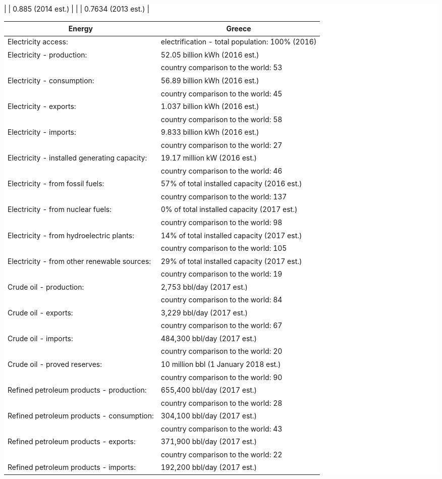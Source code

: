 | | 0.885 (2014 est.) |
| | 0.7634 (2013 est.) |

| Energy | Greece |
| --- | --- |
| Electricity access: | electrification - total population: 100% (2016) |
| Electricity - production: | 52.05 billion kWh (2016 est.) |
| | country comparison to the world: 53 |
| Electricity - consumption: | 56.89 billion kWh (2016 est.) |
| | country comparison to the world: 45 |
| Electricity - exports: | 1.037 billion kWh (2016 est.) |
| | country comparison to the world: 58 |
| Electricity - imports: | 9.833 billion kWh (2016 est.) |
| | country comparison to the world: 27 |
| Electricity - installed generating capacity: | 19.17 million kW (2016 est.) |
| | country comparison to the world: 46 |
| Electricity - from fossil fuels: | 57% of total installed capacity (2016 est.) |
| | country comparison to the world: 137 |
| Electricity - from nuclear fuels: | 0% of total installed capacity (2017 est.) |
| | country comparison to the world: 98 |
| Electricity - from hydroelectric plants: | 14% of total installed capacity (2017 est.) |
| | country comparison to the world: 105 |
| Electricity - from other renewable sources: | 29% of total installed capacity (2017 est.) |
| | country comparison to the world: 19 |
| Crude oil - production: | 2,753 bbl/day (2017 est.) |
| | country comparison to the world: 84 |
| Crude oil - exports: | 3,229 bbl/day (2017 est.) |
| | country comparison to the world: 67 |
| Crude oil - imports: | 484,300 bbl/day (2017 est.) |
| | country comparison to the world: 20 |
| Crude oil - proved reserves: | 10 million bbl (1 January 2018 est.) |
| | country comparison to the world: 90 |
| Refined petroleum products - production: | 655,400 bbl/day (2017 est.) |
| | country comparison to the world: 28 |
| Refined petroleum products - consumption: | 304,100 bbl/day (2017 est.) |
| | country comparison to the world: 43 |
| Refined petroleum products - exports: | 371,900 bbl/day (2017 est.) |
| | country comparison to the world: 22 |
| Refined petroleum products - imports: | 192,200 bbl/day (2017 est.) |